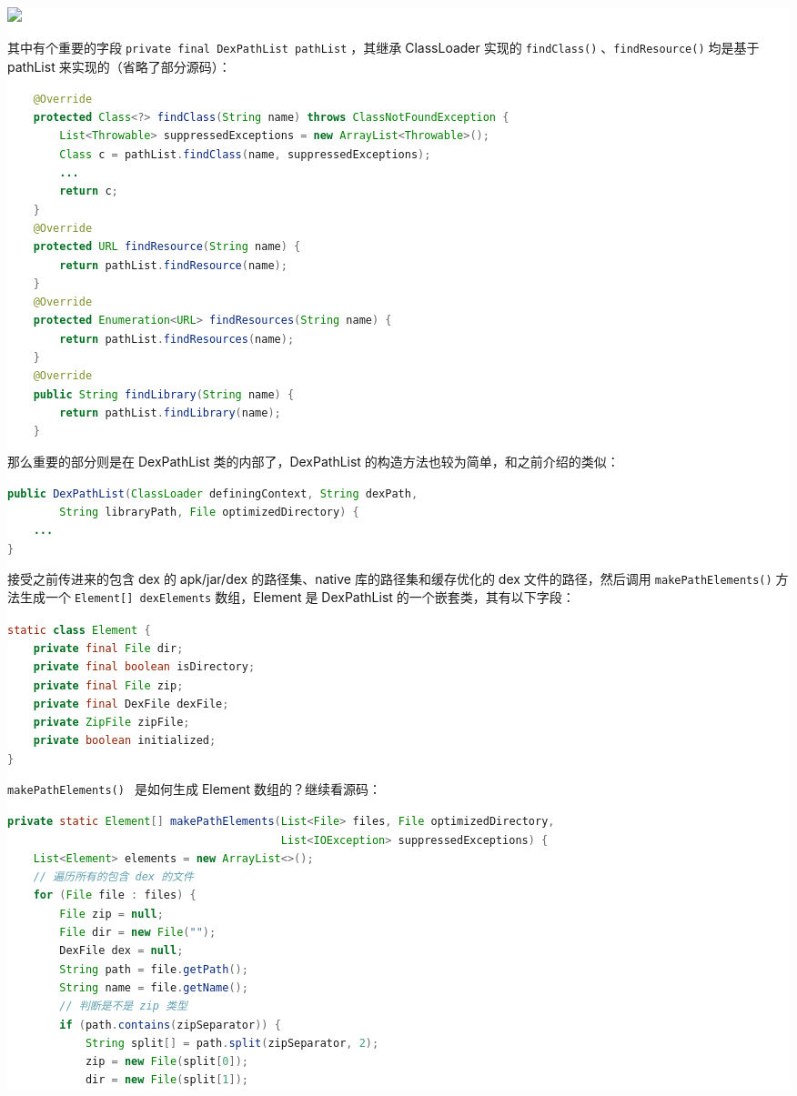 ![](http://ac-QYgvX1CC.clouddn.com/a6f9824c199cf304.jpg)

其中有个重要的字段 `private final DexPathList pathList` ，其继承 ClassLoader 实现的 `findClass()` 、`findResource()` 均是基于 pathList 来实现的（省略了部分源码）：

```java
    @Override
    protected Class<?> findClass(String name) throws ClassNotFoundException {
        List<Throwable> suppressedExceptions = new ArrayList<Throwable>();
        Class c = pathList.findClass(name, suppressedExceptions);
        ...
        return c;
    }
    @Override
    protected URL findResource(String name) {
        return pathList.findResource(name);
    }
    @Override
    protected Enumeration<URL> findResources(String name) {
        return pathList.findResources(name);
    }
    @Override
    public String findLibrary(String name) {
        return pathList.findLibrary(name);
    }
```

那么重要的部分则是在 DexPathList 类的内部了，DexPathList 的构造方法也较为简单，和之前介绍的类似：

```java
public DexPathList(ClassLoader definingContext, String dexPath,
        String libraryPath, File optimizedDirectory) {
    ...
}
```

接受之前传进来的包含 dex 的 apk/jar/dex 的路径集、native 库的路径集和缓存优化的 dex 文件的路径，然后调用 `makePathElements()` 方法生成一个 `Element[] dexElements` 数组，Element 是 DexPathList 的一个嵌套类，其有以下字段：

```java
static class Element {
	private final File dir;
	private final boolean isDirectory;
	private final File zip;
	private final DexFile dexFile;
	private ZipFile zipFile;
	private boolean initialized;
}
```

`makePathElements() ` 是如何生成 Element 数组的？继续看源码：

```java
private static Element[] makePathElements(List<File> files, File optimizedDirectory,
                                          List<IOException> suppressedExceptions) {
    List<Element> elements = new ArrayList<>();
    // 遍历所有的包含 dex 的文件
    for (File file : files) {
        File zip = null;
        File dir = new File("");
        DexFile dex = null;
        String path = file.getPath();
        String name = file.getName();
        // 判断是不是 zip 类型
        if (path.contains(zipSeparator)) {
            String split[] = path.split(zipSeparator, 2);
            zip = new File(split[0]);
            dir = new File(split[1]);
```